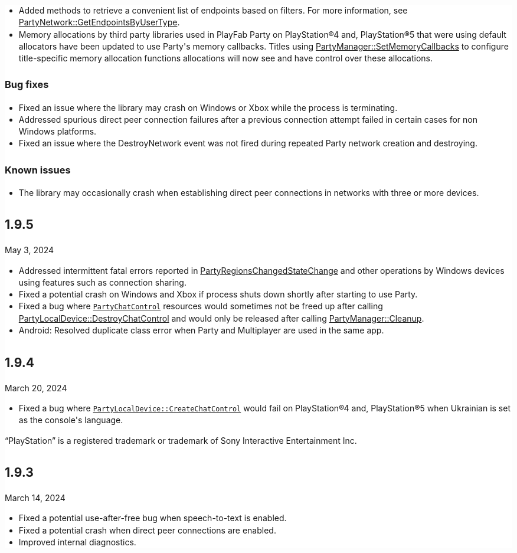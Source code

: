 - Added methods to retrieve a convenient list of endpoints based on filters. For more information, see [PartyNetwork::GetEndpointsByUserType](reference/classes/PartyNetwork/methods/partynetwork_getendpointsbyusertype.md).
- Memory allocations by third party libraries used in PlayFab Party on PlayStation&#174;4 and, PlayStation&#174;5 that were using default allocators have been updated to use Party's memory callbacks. Titles using [PartyManager::SetMemoryCallbacks](reference/classes/PartyManager/methods/partymanager_setmemorycallbacks.md) to configure title-specific memory allocation functions allocations will now see and have control over these allocations.

### Bug fixes

- Fixed an issue where the library may crash on Windows or Xbox while the process is terminating.
- Addressed spurious direct peer connection failures after a previous connection attempt failed in certain cases for non Windows platforms.
- Fixed an issue where the DestroyNetwork event was not fired during repeated Party network creation and destroying.

### Known issues

- The library may occasionally crash when establishing direct peer connections in networks with three or more devices.

## 1.9.5

May 3, 2024

- Addressed intermittent fatal errors reported in [PartyRegionsChangedStateChange](reference/structs/partyregionschangedstatechange.md) and other operations by Windows devices using features such as connection sharing.
- Fixed a potential crash on Windows and Xbox if process shuts down shortly after starting to use Party.
- Fixed a bug where [`PartyChatControl`](reference/classes/PartyChatControl/partychatcontrol.md) resources would sometimes not be freed up after calling [PartyLocalDevice::DestroyChatControl](reference/classes/PartyLocalDevice/methods/partylocaldevice_destroychatcontrol.md) and would only be released after calling [PartyManager::Cleanup](reference/classes/PartyManager/methods/partymanager_cleanup.md).
- Android: Resolved duplicate class error when Party and Multiplayer are used in the same app.

## 1.9.4

March 20, 2024

- Fixed a bug where [`PartyLocalDevice::CreateChatControl`](reference/classes/PartyLocalDevice/methods/partylocaldevice_createchatcontrol.md) would fail on PlayStation&#174;4 and, PlayStation&#174;5 when Ukrainian is set as the console's language.

“PlayStation” is a registered trademark or trademark of Sony Interactive Entertainment Inc.

## 1.9.3

March 14, 2024

- Fixed a potential use-after-free bug when speech-to-text is enabled.
- Fixed a potential crash when direct peer connections are enabled.
- Improved internal diagnostics.

